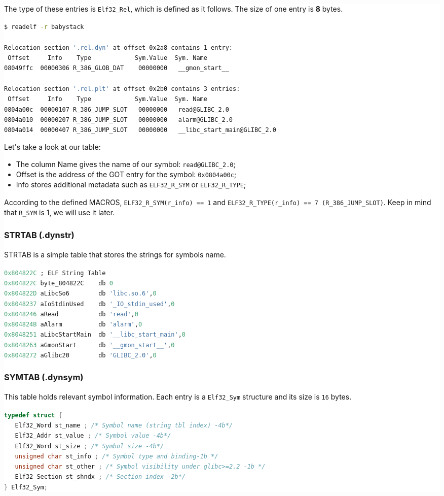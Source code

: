 The type of these entries is `Elf32_Rel`, which is defined as it follows. The size of one entry is **8** bytes.

```bash
$ readelf -r babystack

Relocation section '.rel.dyn' at offset 0x2a8 contains 1 entry:
 Offset     Info    Type            Sym.Value  Sym. Name
08049ffc  00000306 R_386_GLOB_DAT    00000000   __gmon_start__

Relocation section '.rel.plt' at offset 0x2b0 contains 3 entries:
 Offset     Info    Type            Sym.Value  Sym. Name
0804a00c  00000107 R_386_JUMP_SLOT   00000000   read@GLIBC_2.0
0804a010  00000207 R_386_JUMP_SLOT   00000000   alarm@GLIBC_2.0
0804a014  00000407 R_386_JUMP_SLOT   00000000   __libc_start_main@GLIBC_2.0
```

Let's take a look at our table:

- The column Name gives the name of our symbol: `read@GLIBC_2.0`;
- Offset is the address of the GOT entry for the symbol: `0x0804a00c`;
- Info stores additional metadata such as `ELF32_R_SYM` or `ELF32_R_TYPE`;

According to the defined MACROS, `ELF32_R_SYM(r_info) == 1` and `ELF32_R_TYPE(r_info) == 7 (R_386_JUMP_SLOT)`. Keep in mind that `R_SYM` is 1, we will use it later. 

### STRTAB (.dynstr)

STRTAB is a simple table that stores the strings for symbols name.

```r
0x804822C ; ELF String Table
0x804822C byte_804822C    db 0
0x804822D aLibcSo6        db 'libc.so.6',0
0x8048237 aIoStdinUsed    db '_IO_stdin_used',0
0x8048246 aRead           db 'read',0
0x804824B aAlarm          db 'alarm',0
0x8048251 aLibcStartMain  db '__libc_start_main',0
0x8048263 aGmonStart      db '__gmon_start__',0
0x8048272 aGlibc20        db 'GLIBC_2.0',0
```

### SYMTAB (.dynsym)

This table holds relevant symbol information. Each entry is a `Elf32_Sym` structure and its size is `16` bytes.

```c
typedef struct { 
   Elf32_Word st_name ; /* Symbol name (string tbl index) -4b*/
   Elf32_Addr st_value ; /* Symbol value -4b*/ 
   Elf32_Word st_size ; /* Symbol size -4b*/ 
   unsigned char st_info ; /* Symbol type and binding-1b */ 
   unsigned char st_other ; /* Symbol visibility under glibc>=2.2 -1b */ 
   Elf32_Section st_shndx ; /* Section index -2b*/ 
} Elf32_Sym;
```
